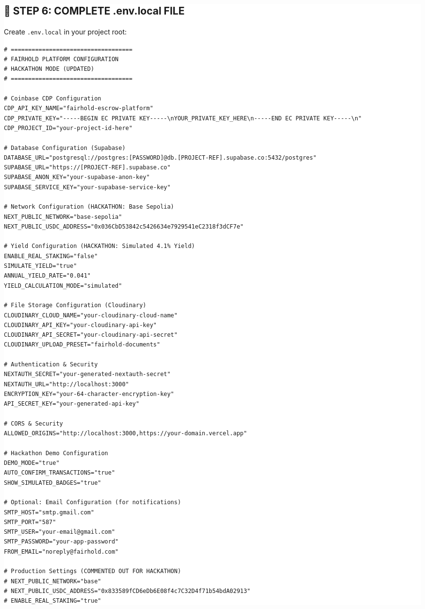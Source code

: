 
## 📁 **STEP 6: COMPLETE .env.local FILE**

Create `.env.local` in your project root:

```env
# ===================================
# FAIRHOLD PLATFORM CONFIGURATION
# HACKATHON MODE (UPDATED)
# ===================================

# Coinbase CDP Configuration
CDP_API_KEY_NAME="fairhold-escrow-platform"
CDP_PRIVATE_KEY="-----BEGIN EC PRIVATE KEY-----\nYOUR_PRIVATE_KEY_HERE\n-----END EC PRIVATE KEY-----\n"
CDP_PROJECT_ID="your-project-id-here"

# Database Configuration (Supabase)
DATABASE_URL="postgresql://postgres:[PASSWORD]@db.[PROJECT-REF].supabase.co:5432/postgres"
SUPABASE_URL="https://[PROJECT-REF].supabase.co"
SUPABASE_ANON_KEY="your-supabase-anon-key"
SUPABASE_SERVICE_KEY="your-supabase-service-key"

# Network Configuration (HACKATHON: Base Sepolia)
NEXT_PUBLIC_NETWORK="base-sepolia"
NEXT_PUBLIC_USDC_ADDRESS="0x036CbD53842c5426634e7929541eC2318f3dCF7e"

# Yield Configuration (HACKATHON: Simulated 4.1% Yield)
ENABLE_REAL_STAKING="false"
SIMULATE_YIELD="true"
ANNUAL_YIELD_RATE="0.041"
YIELD_CALCULATION_MODE="simulated"

# File Storage Configuration (Cloudinary)
CLOUDINARY_CLOUD_NAME="your-cloudinary-cloud-name"
CLOUDINARY_API_KEY="your-cloudinary-api-key"
CLOUDINARY_API_SECRET="your-cloudinary-api-secret"
CLOUDINARY_UPLOAD_PRESET="fairhold-documents"

# Authentication & Security
NEXTAUTH_SECRET="your-generated-nextauth-secret"
NEXTAUTH_URL="http://localhost:3000"
ENCRYPTION_KEY="your-64-character-encryption-key"
API_SECRET_KEY="your-generated-api-key"

# CORS & Security
ALLOWED_ORIGINS="http://localhost:3000,https://your-domain.vercel.app"

# Hackathon Demo Configuration
DEMO_MODE="true"
AUTO_CONFIRM_TRANSACTIONS="true"
SHOW_SIMULATED_BADGES="true"

# Optional: Email Configuration (for notifications)
SMTP_HOST="smtp.gmail.com"
SMTP_PORT="587"
SMTP_USER="your-email@gmail.com"
SMTP_PASSWORD="your-app-password"
FROM_EMAIL="noreply@fairhold.com"

# Production Settings (COMMENTED OUT FOR HACKATHON)
# NEXT_PUBLIC_NETWORK="base"
# NEXT_PUBLIC_USDC_ADDRESS="0x833589fCD6eDb6E08f4c7C32D4f71b54bdA02913"
# ENABLE_REAL_STAKING="true"
```